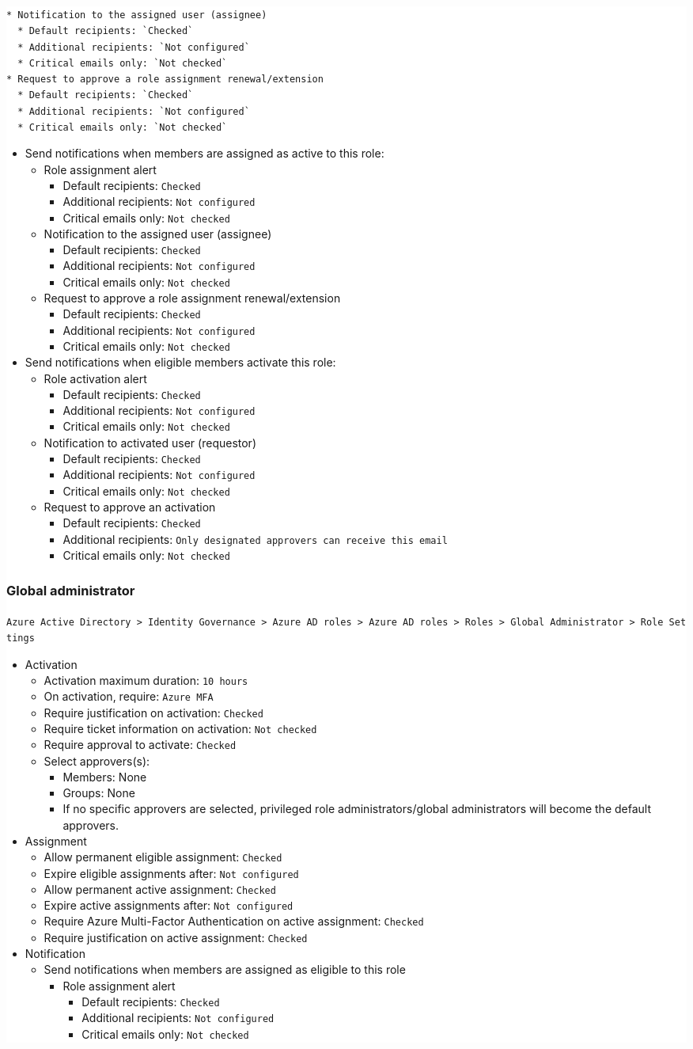     * Notification to the assigned user (assignee)
      * Default recipients: `Checked`
      * Additional recipients: `Not configured`
      * Critical emails only: `Not checked`
    * Request to approve a role assignment renewal/extension
      * Default recipients: `Checked`
      * Additional recipients: `Not configured`
      * Critical emails only: `Not checked`
  * Send notifications when members are assigned as active to this role:
    * Role assignment alert
      * Default recipients: `Checked`
      * Additional recipients: `Not configured`
      * Critical emails only: `Not checked`
    * Notification to the assigned user (assignee)
      * Default recipients: `Checked`
      * Additional recipients: `Not configured`
      * Critical emails only: `Not checked`
    * Request to approve a role assignment renewal/extension
      * Default recipients: `Checked`
      * Additional recipients: `Not configured`
      * Critical emails only: `Not checked`
  * Send notifications when eligible members activate this role:
    * Role activation alert
      * Default recipients: `Checked`
      * Additional recipients: `Not configured`
      * Critical emails only: `Not checked`
    * Notification to activated user (requestor)
      * Default recipients: `Checked`
      * Additional recipients: `Not configured`
      * Critical emails only: `Not checked`
    * Request to approve an activation
      * Default recipients: `Checked`
      * Additional recipients: `Only designated approvers can receive this email`
      * Critical emails only: `Not checked`

### Global administrator

`Azure Active Directory > Identity Governance > Azure AD roles > Azure AD roles > Roles > Global Administrator > Role Settings`

* Activation
  * Activation maximum duration: `10 hours`
  * On activation, require: `Azure MFA`
  * Require justification on activation: `Checked`
  * Require ticket information on activation: `Not checked`
  * Require approval to activate: `Checked`
  * Select approvers(s):
    * Members: None
    * Groups: None 
    * If no specific approvers are selected, privileged role administrators/global administrators will become the default approvers.
* Assignment
  * Allow permanent eligible assignment: `Checked`
  * Expire eligible assignments after: `Not configured`
  * Allow permanent active assignment: `Checked`
  * Expire active assignments after: `Not configured`
  * Require Azure Multi-Factor Authentication on active assignment: `Checked`
  * Require justification on active assignment: `Checked`
* Notification
  * Send notifications when members are assigned as eligible to this role
    * Role assignment alert
      * Default recipients: `Checked`
      * Additional recipients: `Not configured`
      * Critical emails only: `Not checked`
